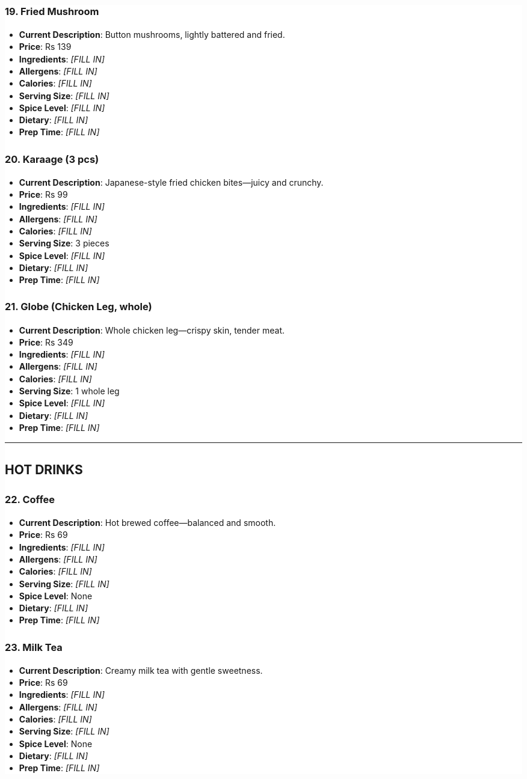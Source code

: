 ### 19. Fried Mushroom
- **Current Description**: Button mushrooms, lightly battered and fried.
- **Price**: Rs 139
- **Ingredients**: _[FILL IN]_
- **Allergens**: _[FILL IN]_
- **Calories**: _[FILL IN]_
- **Serving Size**: _[FILL IN]_
- **Spice Level**: _[FILL IN]_
- **Dietary**: _[FILL IN]_
- **Prep Time**: _[FILL IN]_

### 20. Karaage (3 pcs)
- **Current Description**: Japanese-style fried chicken bites—juicy and crunchy.
- **Price**: Rs 99
- **Ingredients**: _[FILL IN]_
- **Allergens**: _[FILL IN]_
- **Calories**: _[FILL IN]_
- **Serving Size**: 3 pieces
- **Spice Level**: _[FILL IN]_
- **Dietary**: _[FILL IN]_
- **Prep Time**: _[FILL IN]_

### 21. Globe (Chicken Leg, whole)
- **Current Description**: Whole chicken leg—crispy skin, tender meat.
- **Price**: Rs 349
- **Ingredients**: _[FILL IN]_
- **Allergens**: _[FILL IN]_
- **Calories**: _[FILL IN]_
- **Serving Size**: 1 whole leg
- **Spice Level**: _[FILL IN]_
- **Dietary**: _[FILL IN]_
- **Prep Time**: _[FILL IN]_

---

## HOT DRINKS

### 22. Coffee
- **Current Description**: Hot brewed coffee—balanced and smooth.
- **Price**: Rs 69
- **Ingredients**: _[FILL IN]_
- **Allergens**: _[FILL IN]_
- **Calories**: _[FILL IN]_
- **Serving Size**: _[FILL IN]_
- **Spice Level**: None
- **Dietary**: _[FILL IN]_
- **Prep Time**: _[FILL IN]_

### 23. Milk Tea
- **Current Description**: Creamy milk tea with gentle sweetness.
- **Price**: Rs 69
- **Ingredients**: _[FILL IN]_
- **Allergens**: _[FILL IN]_
- **Calories**: _[FILL IN]_
- **Serving Size**: _[FILL IN]_
- **Spice Level**: None
- **Dietary**: _[FILL IN]_
- **Prep Time**: _[FILL IN]_
